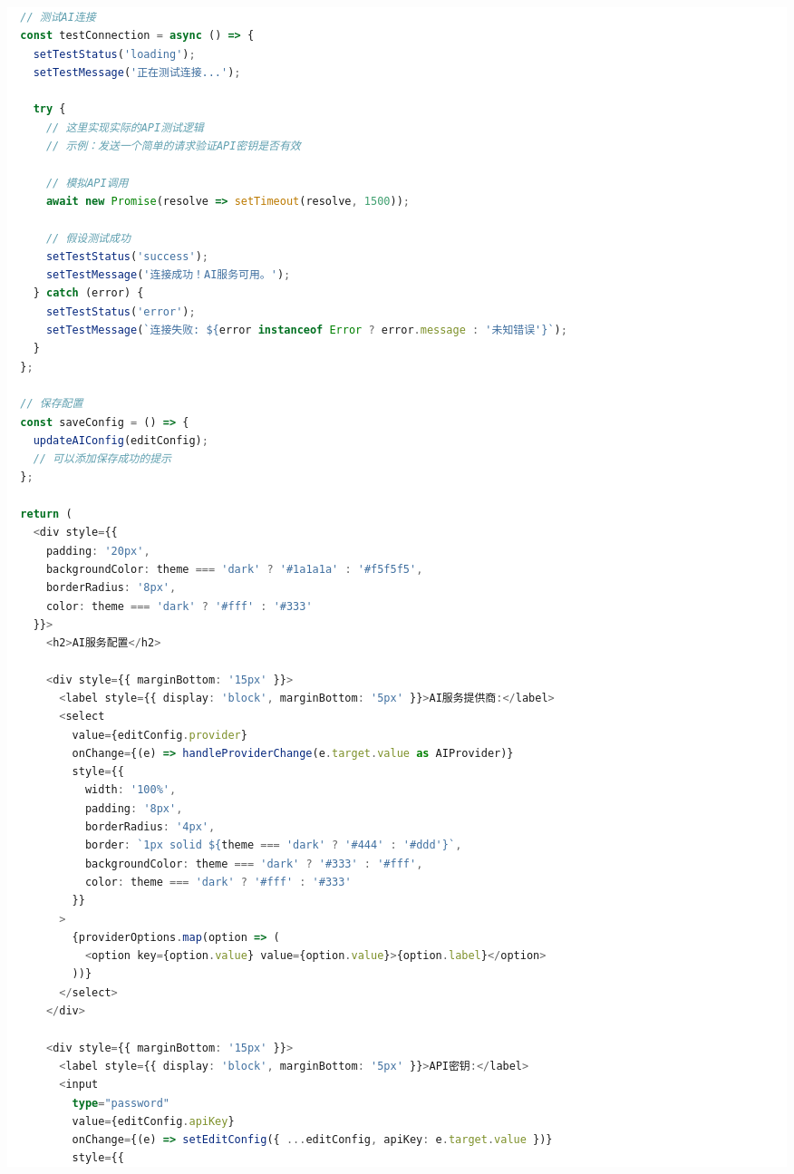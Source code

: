```typescript
  // 测试AI连接
  const testConnection = async () => {
    setTestStatus('loading');
    setTestMessage('正在测试连接...');
    
    try {
      // 这里实现实际的API测试逻辑
      // 示例：发送一个简单的请求验证API密钥是否有效
      
      // 模拟API调用
      await new Promise(resolve => setTimeout(resolve, 1500));
      
      // 假设测试成功
      setTestStatus('success');
      setTestMessage('连接成功！AI服务可用。');
    } catch (error) {
      setTestStatus('error');
      setTestMessage(`连接失败: ${error instanceof Error ? error.message : '未知错误'}`);
    }
  };

  // 保存配置
  const saveConfig = () => {
    updateAIConfig(editConfig);
    // 可以添加保存成功的提示
  };

  return (
    <div style={{
      padding: '20px',
      backgroundColor: theme === 'dark' ? '#1a1a1a' : '#f5f5f5',
      borderRadius: '8px',
      color: theme === 'dark' ? '#fff' : '#333'
    }}>
      <h2>AI服务配置</h2>
      
      <div style={{ marginBottom: '15px' }}>
        <label style={{ display: 'block', marginBottom: '5px' }}>AI服务提供商:</label>
        <select
          value={editConfig.provider}
          onChange={(e) => handleProviderChange(e.target.value as AIProvider)}
          style={{
            width: '100%',
            padding: '8px',
            borderRadius: '4px',
            border: `1px solid ${theme === 'dark' ? '#444' : '#ddd'}`,
            backgroundColor: theme === 'dark' ? '#333' : '#fff',
            color: theme === 'dark' ? '#fff' : '#333'
          }}
        >
          {providerOptions.map(option => (
            <option key={option.value} value={option.value}>{option.label}</option>
          ))}
        </select>
      </div>
      
      <div style={{ marginBottom: '15px' }}>
        <label style={{ display: 'block', marginBottom: '5px' }}>API密钥:</label>
        <input
          type="password"
          value={editConfig.apiKey}
          onChange={(e) => setEditConfig({ ...editConfig, apiKey: e.target.value })}
          style={{
```